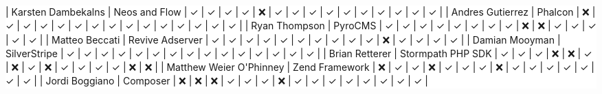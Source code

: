 | Karsten Dambekalns      | Neos and Flow     | ✓                                                                | ✓                                      | ✓                                                 | ✓                                                 | ❌                                                            | ✓                                  | ✓                                         | ✓                                  | ✓                                        | ✓                                      | ✓                        | ✓                              | ✓                                      | ✓                               | ✓                              |
| Andres Gutierrez        | Phalcon           | ❌                                                               | ✓                                      | ✓                                                 | ✓                                                 | ✓                                                             | ✓                                  | ✓                                         | ✓                                  | ✓                                        | ✓                                      | ✓                        | ✓                              | ✓                                      | ✓                               | ✓                              |
| Ryan Thompson           | PyroCMS           | ✓                                                                | ✓                                      | ✓                                                 | ✓                                                 | ✓                                                             | ✓                                  | ✓                                         | ✓                                  | ❌                                       | ❌                                     | ✓                        | ✓                              | ✓                                      | ✓                               | ✓                              |
| Matteo Beccati          | Revive Adserver   | ✓                                                                | ✓                                      | ✓                                                 | ✓                                                 | ✓                                                             | ✓                                  | ✓                                         | ✓                                  | ✓                                        | ✓                                      | ❌                       | ✓                              | ✓                                      | ✓                               | ✓                              |
| Damian Mooyman          | SilverStripe      | ✓                                                                | ✓                                      | ✓                                                 | ✓                                                 | ✓                                                             | ✓                                  | ✓                                         | ✓                                  | ✓                                        | ✓                                      | ✓                        | ✓                              | ✓                                      | ✓                               | ✓                              |
| Brian Retterer          | Stormpath PHP SDK | ✓                                                                | ✓                                      | ✓                                                 | ❌                                                | ❌                                                            | ✓                                  | ❌                                        | ✓                                  | ❌                                       | ✓                                      | ✓                        | ✓                              | ✓                                      | ❌                              | ❌                             |
| Matthew Weier O'Phinney | Zend Framework    | ❌                                                               | ✓                                      | ✓                                                 | ❌                                                | ✓                                                             | ✓                                  | ✓                                         | ❌                                 | ✓                                        | ✓                                      | ✓                        | ✓                              | ✓                                      | ✓                               | ✓                              |
| Jordi Boggiano          | Composer          | ❌                                                               | ❌                                     | ❌                                                | ✓                                                 | ✓                                                             | ✓                                  | ❌                                        | ✓                                  | ✓                                        | ✓                                      | ✓                        | ✓                              | ✓                                      | ✓                               | ✓                              |